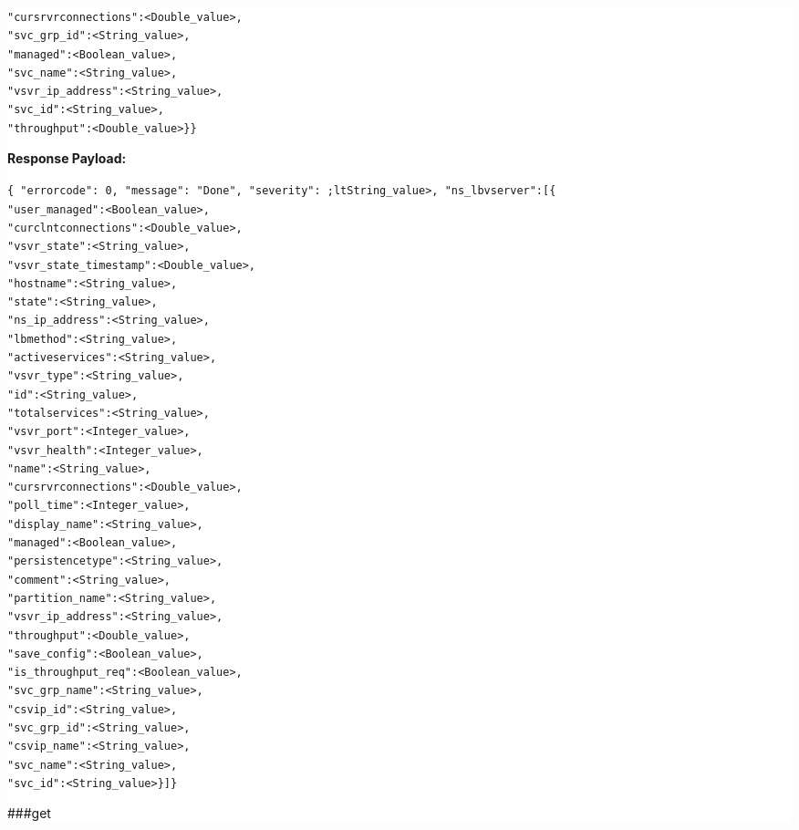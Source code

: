 ```
"cursrvrconnections":<Double_value>,
"svc_grp_id":<String_value>,
"managed":<Boolean_value>,
"svc_name":<String_value>,
"vsvr_ip_address":<String_value>,
"svc_id":<String_value>,
"throughput":<Double_value>}}
```

<b>Response Payload: </b>
```
{ "errorcode": 0, "message": "Done", "severity": ;ltString_value>, "ns_lbvserver":[{
"user_managed":<Boolean_value>,
"curclntconnections":<Double_value>,
"vsvr_state":<String_value>,
"vsvr_state_timestamp":<Double_value>,
"hostname":<String_value>,
"state":<String_value>,
"ns_ip_address":<String_value>,
"lbmethod":<String_value>,
"activeservices":<String_value>,
"vsvr_type":<String_value>,
"id":<String_value>,
"totalservices":<String_value>,
"vsvr_port":<Integer_value>,
"vsvr_health":<Integer_value>,
"name":<String_value>,
"cursrvrconnections":<Double_value>,
"poll_time":<Integer_value>,
"display_name":<String_value>,
"managed":<Boolean_value>,
"persistencetype":<String_value>,
"comment":<String_value>,
"partition_name":<String_value>,
"vsvr_ip_address":<String_value>,
"throughput":<Double_value>,
"save_config":<Boolean_value>,
"is_throughput_req":<Boolean_value>,
"svc_grp_name":<String_value>,
"csvip_id":<String_value>,
"svc_grp_id":<String_value>,
"csvip_name":<String_value>,
"svc_name":<String_value>,
"svc_id":<String_value>}]}
```







###get

